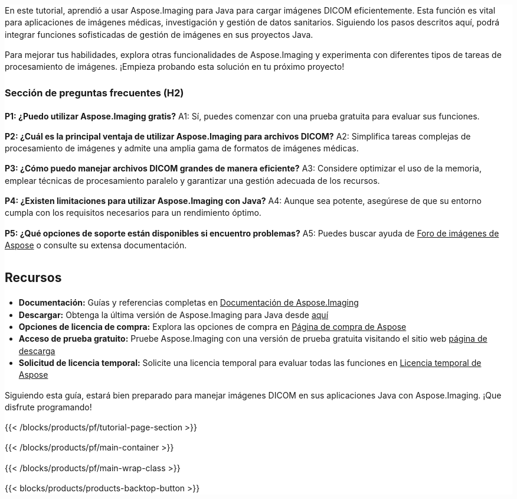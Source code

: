En este tutorial, aprendió a usar Aspose.Imaging para Java para cargar imágenes DICOM eficientemente. Esta función es vital para aplicaciones de imágenes médicas, investigación y gestión de datos sanitarios. Siguiendo los pasos descritos aquí, podrá integrar funciones sofisticadas de gestión de imágenes en sus proyectos Java.

Para mejorar tus habilidades, explora otras funcionalidades de Aspose.Imaging y experimenta con diferentes tipos de tareas de procesamiento de imágenes. ¡Empieza probando esta solución en tu próximo proyecto!

### Sección de preguntas frecuentes (H2)

**P1: ¿Puedo utilizar Aspose.Imaging gratis?**
A1: Sí, puedes comenzar con una prueba gratuita para evaluar sus funciones.

**P2: ¿Cuál es la principal ventaja de utilizar Aspose.Imaging para archivos DICOM?**
A2: Simplifica tareas complejas de procesamiento de imágenes y admite una amplia gama de formatos de imágenes médicas.

**P3: ¿Cómo puedo manejar archivos DICOM grandes de manera eficiente?**
A3: Considere optimizar el uso de la memoria, emplear técnicas de procesamiento paralelo y garantizar una gestión adecuada de los recursos.

**P4: ¿Existen limitaciones para utilizar Aspose.Imaging con Java?**
A4: Aunque sea potente, asegúrese de que su entorno cumpla con los requisitos necesarios para un rendimiento óptimo.

**P5: ¿Qué opciones de soporte están disponibles si encuentro problemas?**
A5: Puedes buscar ayuda de [Foro de imágenes de Aspose](https://forum.aspose.com/c/imaging/10) o consulte su extensa documentación.

## Recursos

- **Documentación:** Guías y referencias completas en [Documentación de Aspose.Imaging](https://reference.aspose.com/imaging/java/)
- **Descargar:** Obtenga la última versión de Aspose.Imaging para Java desde [aquí](https://releases.aspose.com/imaging/java/)
- **Opciones de licencia de compra:** Explora las opciones de compra en [Página de compra de Aspose](https://purchase.aspose.com/buy)
- **Acceso de prueba gratuito:** Pruebe Aspose.Imaging con una versión de prueba gratuita visitando el sitio web [página de descarga](https://releases.aspose.com/imaging/java/)
- **Solicitud de licencia temporal:** Solicite una licencia temporal para evaluar todas las funciones en [Licencia temporal de Aspose](https://purchase.aspose.com/temporary-license/)

Siguiendo esta guía, estará bien preparado para manejar imágenes DICOM en sus aplicaciones Java con Aspose.Imaging. ¡Que disfrute programando!

{{< /blocks/products/pf/tutorial-page-section >}}

{{< /blocks/products/pf/main-container >}}

{{< /blocks/products/pf/main-wrap-class >}}

{{< blocks/products/products-backtop-button >}}